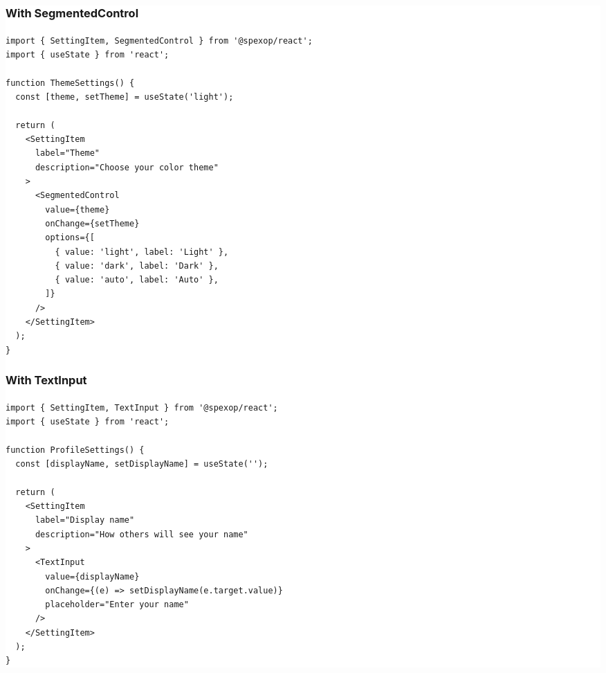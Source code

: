 ### With SegmentedControl

```tsx
import { SettingItem, SegmentedControl } from '@spexop/react';
import { useState } from 'react';

function ThemeSettings() {
  const [theme, setTheme] = useState('light');
  
  return (
    <SettingItem
      label="Theme"
      description="Choose your color theme"
    >
      <SegmentedControl
        value={theme}
        onChange={setTheme}
        options={[
          { value: 'light', label: 'Light' },
          { value: 'dark', label: 'Dark' },
          { value: 'auto', label: 'Auto' },
        ]}
      />
    </SettingItem>
  );
}
```

### With TextInput

```tsx
import { SettingItem, TextInput } from '@spexop/react';
import { useState } from 'react';

function ProfileSettings() {
  const [displayName, setDisplayName] = useState('');
  
  return (
    <SettingItem
      label="Display name"
      description="How others will see your name"
    >
      <TextInput
        value={displayName}
        onChange={(e) => setDisplayName(e.target.value)}
        placeholder="Enter your name"
      />
    </SettingItem>
  );
}
```
